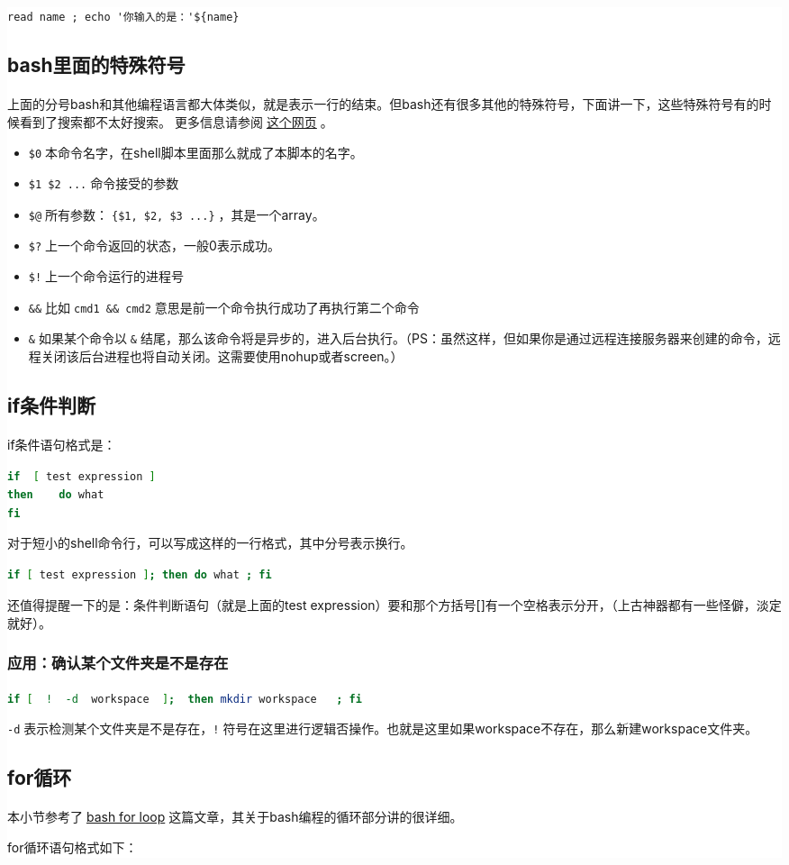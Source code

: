 ```
read name ; echo '你输入的是：'${name}
```




## bash里面的特殊符号

上面的分号bash和其他编程语言都大体类似，就是表示一行的结束。但bash还有很多其他的特殊符号，下面讲一下，这些特殊符号有的时候看到了搜索都不太好搜索。 更多信息请参阅 [这个网页](http://stackoverflow.com/questions/5163144/what-are-the-special-dollar-sign-shell-variable) 。



-   `$0` 本命令名字，在shell脚本里面那么就成了本脚本的名字。

-   `$1 $2 ...` 命令接受的参数
-   `$@` 所有参数： `{$1, $2, $3 ...}` ，其是一个array。
-   `$?` 上一个命令返回的状态，一般0表示成功。
-   `$!` 上一个命令运行的进程号
-   `&&` 比如 `cmd1 && cmd2` 意思是前一个命令执行成功了再执行第二个命令
-   `&` 如果某个命令以 `&` 结尾，那么该命令将是异步的，进入后台执行。（PS：虽然这样，但如果你是通过远程连接服务器来创建的命令，远程关闭该后台进程也将自动关闭。这需要使用nohup或者screen。）



## if条件判断

if条件语句格式是：
```bash
if  [ test expression ]
then    do what
fi
```


对于短小的shell命令行，可以写成这样的一行格式，其中分号表示换行。

```bash
if [ test expression ]; then do what ; fi
```

还值得提醒一下的是：条件判断语句（就是上面的test expression）要和那个方括号[]有一个空格表示分开，（上古神器都有一些怪僻，淡定就好）。



### 应用：确认某个文件夹是不是存在

```bash
if [  !  -d  workspace  ];  then mkdir workspace   ; fi
```

`-d` 表示检测某个文件夹是不是存在，`!` 符号在这里进行逻辑否操作。也就是这里如果workspace不存在，那么新建workspace文件夹。

## for循环

本小节参考了 [bash for loop](http://www.cyberciti.biz/faq/bash-for-loop/) 这篇文章，其关于bash编程的循环部分讲的很详细。

for循环语句格式如下：
